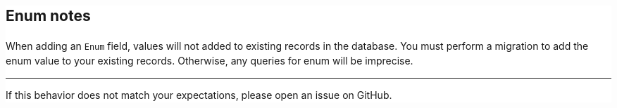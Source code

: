 ## Enum notes

When adding an `Enum` field, values will not added to existing records in the database. You must perform a migration to add the enum value to your existing records. Otherwise, any queries for enum will be imprecise.

---

If this behavior does not match your expectations, please open an issue on
GitHub.
